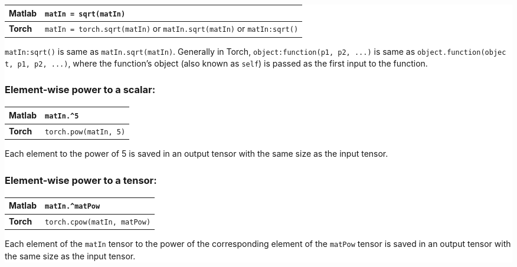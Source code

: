 | **Matlab** | `matIn = sqrt(matIn)`                                                |
|:-----------|:---------------------------------------------------------------------|
| **Torch**  | `matIn = torch.sqrt(matIn)` or `matIn.sqrt(matIn)` or `matIn:sqrt()` |

`matIn:sqrt()` is same as `matIn.sqrt(matIn)`. Generally in Torch, `object:function(p1, p2, ...)` is same as
`object.function(object, p1, p2, ...)`, where the function’s object (also known as `self`) is passed as the first input to the function.

### Element-wise power to a scalar:

| **Matlab** | `matIn.^5`            |
|:-----------|:----------------------|
| **Torch**  | `torch.pow(matIn, 5)` |

Each element to the power of 5 is saved in an output tensor with the same size as the input tensor.

### Element-wise power to a tensor:

| **Matlab** | `matIn.^matPow`             |
|:-----------|:----------------------------|
| **Torch**  | `torch.cpow(matIn, matPow)` |

Each element of the `matIn` tensor to the power of the corresponding element of the `matPow` tensor is saved in an output tensor with the same size as the input tensor.
